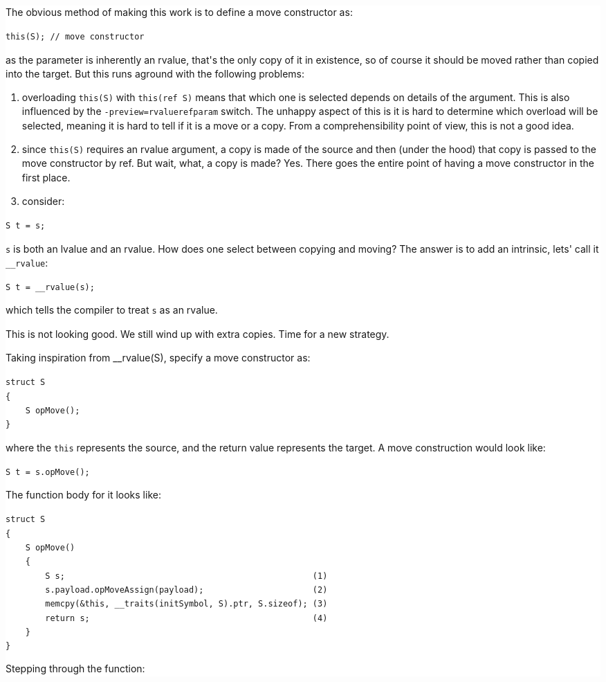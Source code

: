 The obvious method of making this work is to define a move constructor as:

```
this(S); // move constructor
```
as the parameter is inherently an rvalue, that's the only copy of it in existence,
so of course it should be moved rather than copied into the target. But this
runs aground with the following problems:

1. overloading `this(S)` with `this(ref S)` means that which one is selected
depends on details of the argument. This is also influenced by the `-preview=rvaluerefparam`
switch. The unhappy aspect of this is it is hard to determine which overload
will be selected, meaning it is hard to tell if it is a move or a copy.
From a comprehensibility point of view, this is not a good idea.

2. since `this(S)` requires an rvalue argument, a copy is made of the source and
then (under the hood) that copy is passed to the move constructor by ref. But wait,
what, a copy is made? Yes. There goes the entire point of having a move constructor
in the first place.

3. consider:
```
S t = s;
```
`s` is both an lvalue and an rvalue. How does one select between copying and moving?
The answer is to add an intrinsic, lets' call it `__rvalue`:
```
S t = __rvalue(s);
```
which tells the compiler to treat `s` as an rvalue.

This is not looking good. We still wind up with extra copies. Time for a new strategy.

Taking inspiration from __rvalue(S), specify a move constructor as:
```
struct S
{
    S opMove();
}
```
where the `this` represents the source, and the return value represents the target.
A move construction would look like:
```
S t = s.opMove();
```
The function body for it looks like:
```
struct S
{
    S opMove()
    {
        S s;                                                  (1)
        s.payload.opMoveAssign(payload);                      (2)
        memcpy(&this, __traits(initSymbol, S).ptr, S.sizeof); (3)
        return s;                                             (4)
    }
}
```
Stepping through the function:
